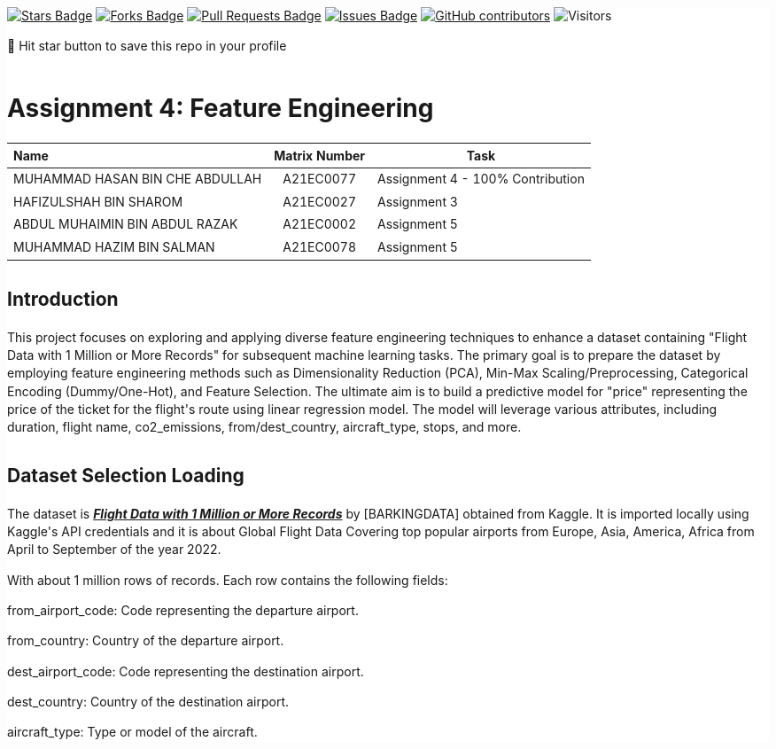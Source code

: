 <a href="https://github.com/drshahizan/Python_EDA/stargazers"><img src="https://img.shields.io/github/stars/drshahizan/Python_EDA" alt="Stars Badge"/></a>
<a href="https://github.com/drshahizan/Python_EDA/network/members"><img src="https://img.shields.io/github/forks/drshahizan/Python_EDA" alt="Forks Badge"/></a>
<a href="https://github.com/drshahizan/Python_EDA/pulls"><img src="https://img.shields.io/github/issues-pr/drshahizan/Python_EDA" alt="Pull Requests Badge"/></a>
<a href="https://github.com/drshahizan/Python_EDA/issues"><img src="https://img.shields.io/github/issues/drshahizan/Python_EDA" alt="Issues Badge"/></a>
<a href="https://github.com/drshahizan/Python_EDA/graphs/contributors"><img alt="GitHub contributors" src="https://img.shields.io/github/contributors/drshahizan/Python_EDA?color=2b9348"></a>
![Visitors](https://api.visitorbadge.io/api/visitors?path=https%3A%2F%2Fgithub.com%2Fdrshahizan%2FPython_EDA&labelColor=%23d9e3f0&countColor=%23697689&style=flat)

🌟 Hit star button to save this repo in your profile

# Assignment 4: Feature Engineering


| Name                                     | Matrix Number | Task |
| :---------------------------------------- | :-------------: | ------------- |
| MUHAMMAD HASAN BIN CHE ABDULLAH | A21EC0077 |Assignment 4 - 100% Contribution|
| HAFIZULSHAH BIN SHAROM | A21EC0027 |Assignment 3| 
| ABDUL MUHAIMIN BIN ABDUL RAZAK | A21EC0002 |Assignment 5|  
| MUHAMMAD HAZIM BIN SALMAN | A21EC0078 |Assignment 5|

## Introduction
This project focuses on exploring and applying diverse feature engineering techniques to enhance a dataset containing "Flight Data with 1 Million or More Records" for subsequent machine learning tasks. The primary goal is to prepare the dataset by employing feature engineering methods such as Dimensionality Reduction (PCA), Min-Max Scaling/Preprocessing, Categorical Encoding (Dummy/One-Hot), and Feature Selection. The ultimate aim is to build a predictive model for "price" representing the price of the ticket for the flight's route using linear regression model. The model will leverage various attributes, including duration, flight name, co2_emissions, from/dest_country, aircraft_type, stops, and more.

## Dataset Selection Loading
The dataset is ***[Flight Data with 1 Million or More Records]([https://www.kaggle.com/datasets/polartech/flight-data-with-1-million-or-more-records])*** by [BARKINGDATA] obtained from Kaggle. It is imported locally using Kaggle's API credentials and it is about Global Flight Data Covering top popular airports from Europe, Asia, America, Africa from April to September of the year 2022.

With about 1 million rows of records. Each row contains the following fields:

from_airport_code: Code representing the departure airport.

from_country: Country of the departure airport.

dest_airport_code: Code representing the destination airport.

dest_country: Country of the destination airport.

aircraft_type: Type or model of the aircraft.
